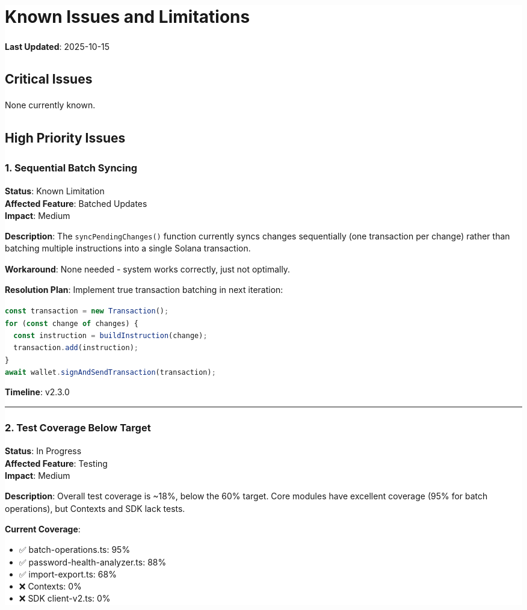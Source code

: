 # Known Issues and Limitations

**Last Updated**: 2025-10-15

## Critical Issues

None currently known.

## High Priority Issues

### 1. Sequential Batch Syncing

**Status**: Known Limitation  
**Affected Feature**: Batched Updates  
**Impact**: Medium

**Description**:
The `syncPendingChanges()` function currently syncs changes sequentially (one transaction per change) rather than batching multiple instructions into a single Solana transaction.

**Workaround**:
None needed - system works correctly, just not optimally.

**Resolution Plan**:
Implement true transaction batching in next iteration:
```typescript
const transaction = new Transaction();
for (const change of changes) {
  const instruction = buildInstruction(change);
  transaction.add(instruction);
}
await wallet.signAndSendTransaction(transaction);
```

**Timeline**: v2.3.0

---

### 2. Test Coverage Below Target

**Status**: In Progress  
**Affected Feature**: Testing  
**Impact**: Medium

**Description**:
Overall test coverage is ~18%, below the 60% target. Core modules have excellent coverage (95% for batch operations), but Contexts and SDK lack tests.

**Current Coverage**:
- ✅ batch-operations.ts: 95%
- ✅ password-health-analyzer.ts: 88%
- ✅ import-export.ts: 68%
- ❌ Contexts: 0%
- ❌ SDK client-v2.ts: 0%
